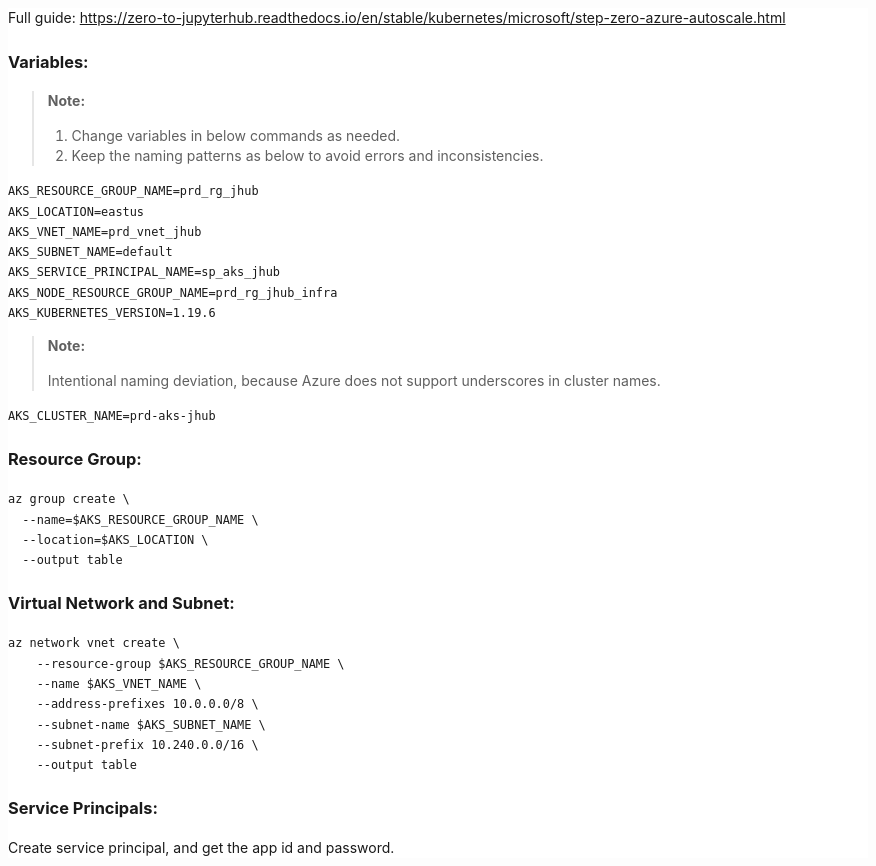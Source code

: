 Full guide:
<https://zero-to-jupyterhub.readthedocs.io/en/stable/kubernetes/microsoft/step-zero-azure-autoscale.html>

### Variables:

> **Note:**
>
> 1. Change variables in below commands as needed.
> 2. Keep the naming patterns as below to avoid errors and inconsistencies.

```console
AKS_RESOURCE_GROUP_NAME=prd_rg_jhub
AKS_LOCATION=eastus
AKS_VNET_NAME=prd_vnet_jhub
AKS_SUBNET_NAME=default
AKS_SERVICE_PRINCIPAL_NAME=sp_aks_jhub
AKS_NODE_RESOURCE_GROUP_NAME=prd_rg_jhub_infra
AKS_KUBERNETES_VERSION=1.19.6
```

> **Note:**
>
> Intentional naming deviation, because Azure does not support underscores in
> cluster names.

```console
AKS_CLUSTER_NAME=prd-aks-jhub
```

### Resource Group:

```console
az group create \
  --name=$AKS_RESOURCE_GROUP_NAME \
  --location=$AKS_LOCATION \
  --output table
```

### Virtual Network and Subnet:

```console
az network vnet create \
    --resource-group $AKS_RESOURCE_GROUP_NAME \
    --name $AKS_VNET_NAME \
    --address-prefixes 10.0.0.0/8 \
    --subnet-name $AKS_SUBNET_NAME \
    --subnet-prefix 10.240.0.0/16 \
    --output table
```

### Service Principals:

Create service principal, and get the app id and password.
